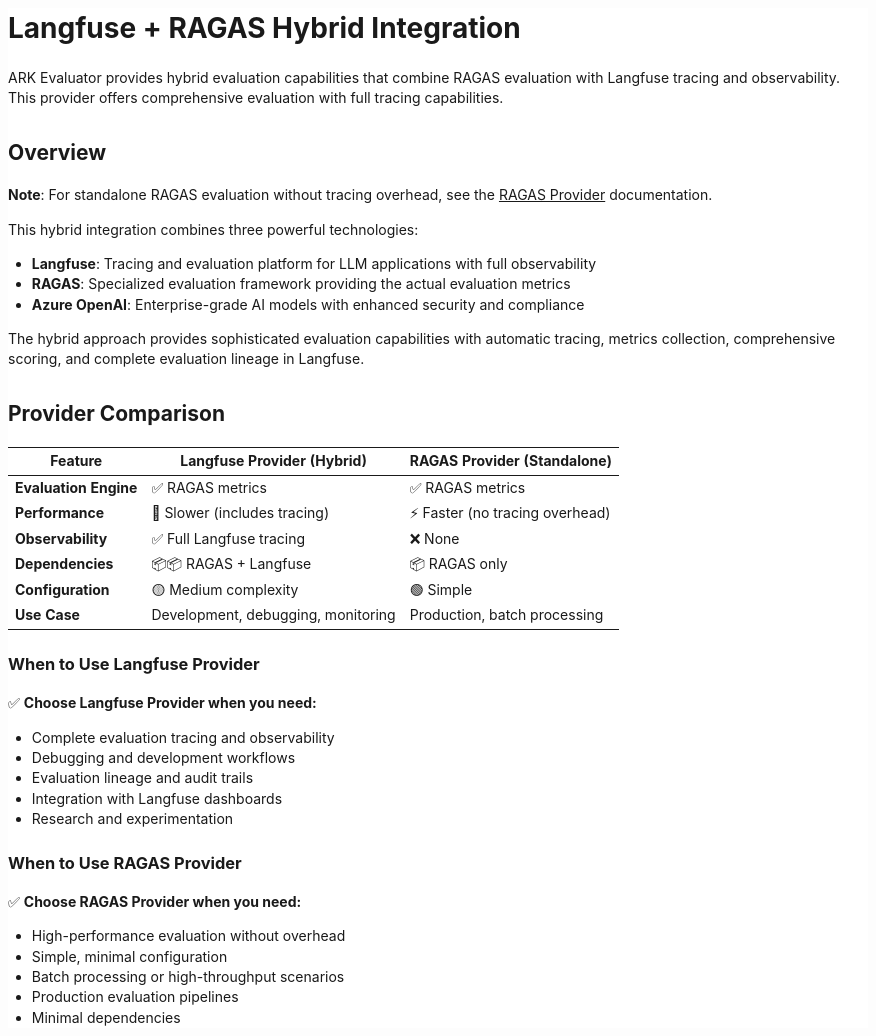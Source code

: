 # Langfuse + RAGAS Hybrid Integration

ARK Evaluator provides hybrid evaluation capabilities that combine RAGAS evaluation with Langfuse tracing and observability. This provider offers comprehensive evaluation with full tracing capabilities.

## Overview

**Note**: For standalone RAGAS evaluation without tracing overhead, see the [RAGAS Provider](ragas-provider.md) documentation.

This hybrid integration combines three powerful technologies:
- **Langfuse**: Tracing and evaluation platform for LLM applications with full observability
- **RAGAS**: Specialized evaluation framework providing the actual evaluation metrics
- **Azure OpenAI**: Enterprise-grade AI models with enhanced security and compliance

The hybrid approach provides sophisticated evaluation capabilities with automatic tracing, metrics collection, comprehensive scoring, and complete evaluation lineage in Langfuse.

## Provider Comparison

| Feature | Langfuse Provider (Hybrid) | RAGAS Provider (Standalone) |
|---------|---------------------------|------------------------------|
| **Evaluation Engine** | ✅ RAGAS metrics | ✅ RAGAS metrics |
| **Performance** | 🐌 Slower (includes tracing) | ⚡ Faster (no tracing overhead) |
| **Observability** | ✅ Full Langfuse tracing | ❌ None |
| **Dependencies** | 📦📦 RAGAS + Langfuse | 📦 RAGAS only |
| **Configuration** | 🟡 Medium complexity | 🟢 Simple |
| **Use Case** | Development, debugging, monitoring | Production, batch processing |

### When to Use Langfuse Provider

✅ **Choose Langfuse Provider when you need:**
- Complete evaluation tracing and observability
- Debugging and development workflows
- Evaluation lineage and audit trails
- Integration with Langfuse dashboards
- Research and experimentation

### When to Use RAGAS Provider

✅ **Choose RAGAS Provider when you need:**
- High-performance evaluation without overhead
- Simple, minimal configuration
- Batch processing or high-throughput scenarios
- Production evaluation pipelines
- Minimal dependencies
